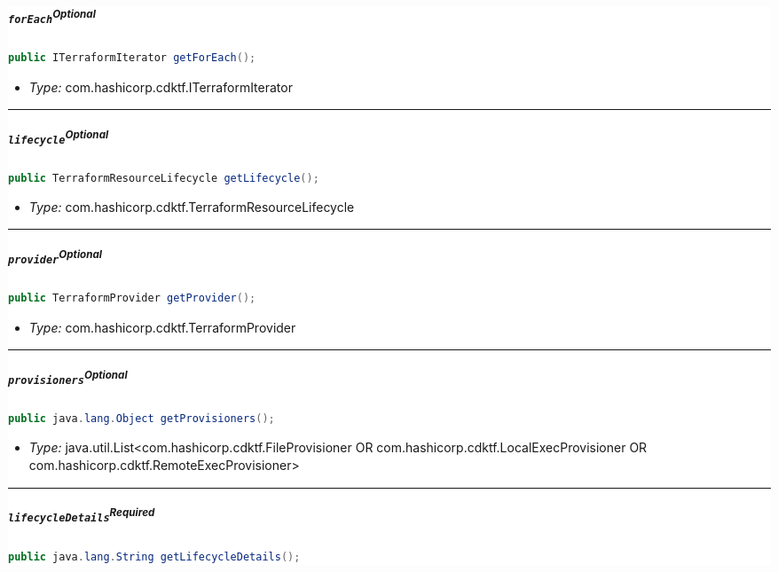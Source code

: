 ##### `forEach`<sup>Optional</sup> <a name="forEach" id="rhizo-co-terraform-provider-oci.certificatesManagementCaBundle.CertificatesManagementCaBundle.property.forEach"></a>

```java
public ITerraformIterator getForEach();
```

- *Type:* com.hashicorp.cdktf.ITerraformIterator

---

##### `lifecycle`<sup>Optional</sup> <a name="lifecycle" id="rhizo-co-terraform-provider-oci.certificatesManagementCaBundle.CertificatesManagementCaBundle.property.lifecycle"></a>

```java
public TerraformResourceLifecycle getLifecycle();
```

- *Type:* com.hashicorp.cdktf.TerraformResourceLifecycle

---

##### `provider`<sup>Optional</sup> <a name="provider" id="rhizo-co-terraform-provider-oci.certificatesManagementCaBundle.CertificatesManagementCaBundle.property.provider"></a>

```java
public TerraformProvider getProvider();
```

- *Type:* com.hashicorp.cdktf.TerraformProvider

---

##### `provisioners`<sup>Optional</sup> <a name="provisioners" id="rhizo-co-terraform-provider-oci.certificatesManagementCaBundle.CertificatesManagementCaBundle.property.provisioners"></a>

```java
public java.lang.Object getProvisioners();
```

- *Type:* java.util.List<com.hashicorp.cdktf.FileProvisioner OR com.hashicorp.cdktf.LocalExecProvisioner OR com.hashicorp.cdktf.RemoteExecProvisioner>

---

##### `lifecycleDetails`<sup>Required</sup> <a name="lifecycleDetails" id="rhizo-co-terraform-provider-oci.certificatesManagementCaBundle.CertificatesManagementCaBundle.property.lifecycleDetails"></a>

```java
public java.lang.String getLifecycleDetails();
```
